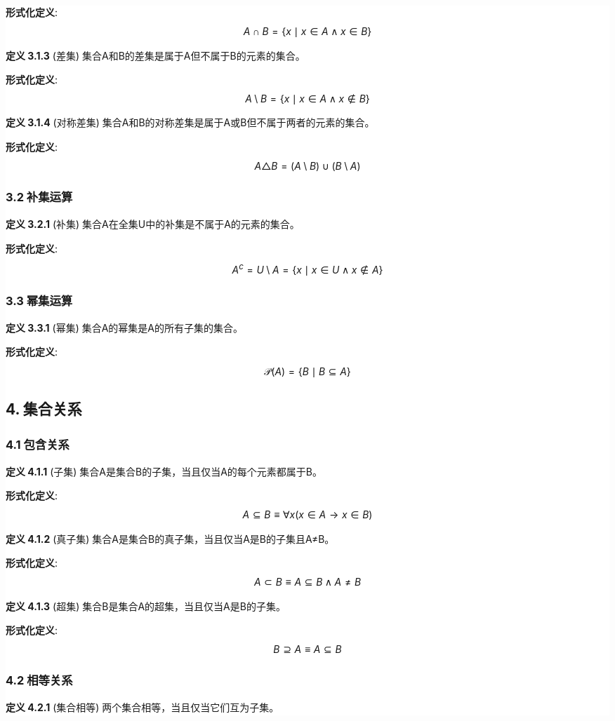 **形式化定义**:
$$A \cap B = \{x \mid x \in A \land x \in B\}$$

**定义 3.1.3** (差集)
集合A和B的差集是属于A但不属于B的元素的集合。

**形式化定义**:
$$A \setminus B = \{x \mid x \in A \land x \notin B\}$$

**定义 3.1.4** (对称差集)
集合A和B的对称差集是属于A或B但不属于两者的元素的集合。

**形式化定义**:
$$A \triangle B = (A \setminus B) \cup (B \setminus A)$$

### 3.2 补集运算

**定义 3.2.1** (补集)
集合A在全集U中的补集是不属于A的元素的集合。

**形式化定义**:
$$A^c = U \setminus A = \{x \mid x \in U \land x \notin A\}$$

### 3.3 幂集运算

**定义 3.3.1** (幂集)
集合A的幂集是A的所有子集的集合。

**形式化定义**:
$$\mathcal{P}(A) = \{B \mid B \subseteq A\}$$

## 4. 集合关系

### 4.1 包含关系

**定义 4.1.1** (子集)
集合A是集合B的子集，当且仅当A的每个元素都属于B。

**形式化定义**:
$$A \subseteq B \equiv \forall x (x \in A \rightarrow x \in B)$$

**定义 4.1.2** (真子集)
集合A是集合B的真子集，当且仅当A是B的子集且A≠B。

**形式化定义**:
$$A \subset B \equiv A \subseteq B \land A \neq B$$

**定义 4.1.3** (超集)
集合B是集合A的超集，当且仅当A是B的子集。

**形式化定义**:
$$B \supseteq A \equiv A \subseteq B$$

### 4.2 相等关系

**定义 4.2.1** (集合相等)
两个集合相等，当且仅当它们互为子集。
